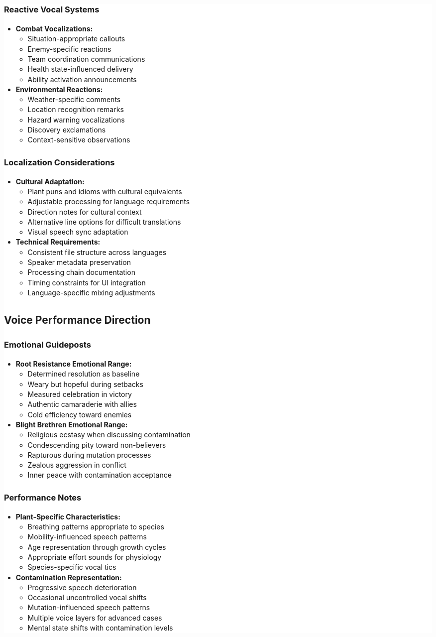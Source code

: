 ### Reactive Vocal Systems
- **Combat Vocalizations:**
  - Situation-appropriate callouts
  - Enemy-specific reactions
  - Team coordination communications
  - Health state-influenced delivery
  - Ability activation announcements
- **Environmental Reactions:**
  - Weather-specific comments
  - Location recognition remarks
  - Hazard warning vocalizations
  - Discovery exclamations
  - Context-sensitive observations

### Localization Considerations
- **Cultural Adaptation:**
  - Plant puns and idioms with cultural equivalents
  - Adjustable processing for language requirements
  - Direction notes for cultural context
  - Alternative line options for difficult translations
  - Visual speech sync adaptation
- **Technical Requirements:**
  - Consistent file structure across languages
  - Speaker metadata preservation
  - Processing chain documentation
  - Timing constraints for UI integration
  - Language-specific mixing adjustments

## Voice Performance Direction

### Emotional Guideposts
- **Root Resistance Emotional Range:**
  - Determined resolution as baseline
  - Weary but hopeful during setbacks
  - Measured celebration in victory
  - Authentic camaraderie with allies
  - Cold efficiency toward enemies
- **Blight Brethren Emotional Range:**
  - Religious ecstasy when discussing contamination
  - Condescending pity toward non-believers
  - Rapturous during mutation processes
  - Zealous aggression in conflict
  - Inner peace with contamination acceptance

### Performance Notes
- **Plant-Specific Characteristics:**
  - Breathing patterns appropriate to species
  - Mobility-influenced speech patterns
  - Age representation through growth cycles
  - Appropriate effort sounds for physiology
  - Species-specific vocal tics
- **Contamination Representation:**
  - Progressive speech deterioration
  - Occasional uncontrolled vocal shifts
  - Mutation-influenced speech patterns
  - Multiple voice layers for advanced cases
  - Mental state shifts with contamination levels